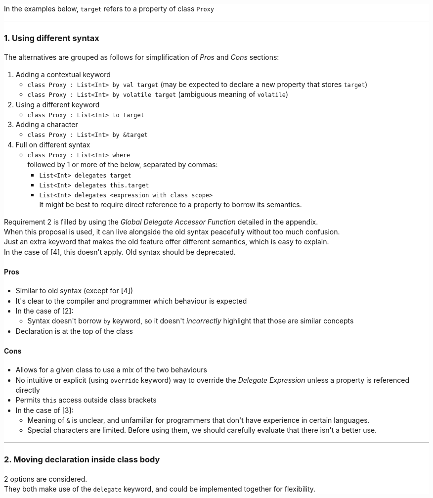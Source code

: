 In the examples below, `target` refers to a property of class `Proxy`

---
### 1. Using different syntax
The alternatives are grouped as follows for simplification of *Pros* and *Cons* sections:
1. Adding a contextual keyword
    - `class Proxy : List<Int> by val target` (may be expected to declare a new property that stores `target`)
    - `class Proxy : List<Int> by volatile target` (ambiguous meaning of `volatile`)
1. Using a different keyword
    - `class Proxy : List<Int> to target`
1. Adding a character
    - `class Proxy : List<Int> by &target`
1. Full on different syntax
    - `class Proxy : List<Int> where `  
    followed by 1 or more of the below, separated by commas:
      * `List<Int> delegates target`
      * `List<Int> delegates this.target`
      * `List<Int> delegates <expression with class scope>`  
        It might be best to require direct reference to a property to borrow its semantics.
    
Requirement 2 is filled by using the *Global Delegate Accessor Function* detailed in the appendix.  
When this proposal is used, it can live alongside the old syntax peacefully without too much confusion.  
Just an extra keyword that makes the old feature offer different semantics, which is easy to explain.  
In the case of [4], this doesn't apply. Old syntax should be deprecated.

#### Pros
* Similar to old syntax (except for [4])
* It's clear to the compiler and programmer which behaviour is expected
* In the case of [2]:
    - Syntax doesn't borrow `by` keyword, so it doesn't *incorrectly* highlight that those are similar concepts
* Declaration is at the top of the class

#### Cons
* Allows for a given class to use a mix of the two behaviours
* No intuitive or explicit (using `override` keyword) way to override the *Delegate Expression* 
unless a property is referenced directly
* Permits `this` access outside class brackets
* In the case of [3]:
    - Meaning of `&` is unclear, and unfamiliar for programmers that don't have experience in certain languages.
    - Special characters are limited. Before using them, we should carefully evaluate that there isn't a better use.

---
### 2. Moving declaration inside class body
2 options are considered.  
They both make use of the `delegate` keyword, and could be implemented together for flexibility.
